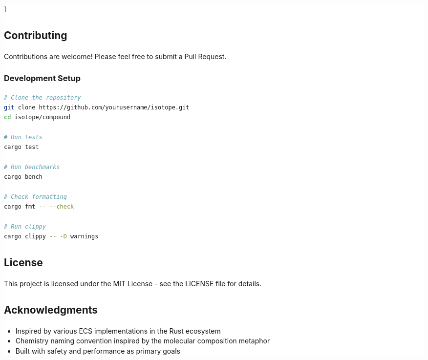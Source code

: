 ```rust
}
```

## Contributing

Contributions are welcome! Please feel free to submit a Pull Request.

### Development Setup

```bash
# Clone the repository
git clone https://github.com/yourusername/isotope.git
cd isotope/compound

# Run tests
cargo test

# Run benchmarks
cargo bench

# Check formatting
cargo fmt -- --check

# Run clippy
cargo clippy -- -D warnings
```

## License

This project is licensed under the MIT License - see the LICENSE file for details.

## Acknowledgments

- Inspired by various ECS implementations in the Rust ecosystem
- Chemistry naming convention inspired by the molecular composition metaphor
- Built with safety and performance as primary goals
